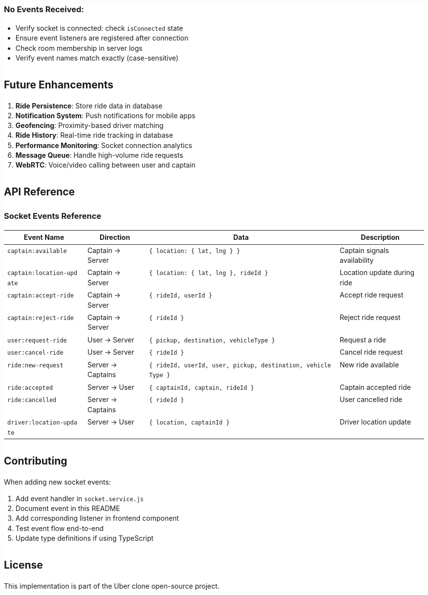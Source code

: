 ### No Events Received:
- Verify socket is connected: check `isConnected` state
- Ensure event listeners are registered after connection
- Check room membership in server logs
- Verify event names match exactly (case-sensitive)

## Future Enhancements

1. **Ride Persistence**: Store ride data in database
2. **Notification System**: Push notifications for mobile apps
3. **Geofencing**: Proximity-based driver matching
4. **Ride History**: Real-time ride tracking in database
5. **Performance Monitoring**: Socket connection analytics
6. **Message Queue**: Handle high-volume ride requests
7. **WebRTC**: Voice/video calling between user and captain

## API Reference

### Socket Events Reference

| Event Name | Direction | Data | Description |
|------------|-----------|------|-------------|
| `captain:available` | Captain → Server | `{ location: { lat, lng } }` | Captain signals availability |
| `captain:location-update` | Captain → Server | `{ location: { lat, lng }, rideId }` | Location update during ride |
| `captain:accept-ride` | Captain → Server | `{ rideId, userId }` | Accept ride request |
| `captain:reject-ride` | Captain → Server | `{ rideId }` | Reject ride request |
| `user:request-ride` | User → Server | `{ pickup, destination, vehicleType }` | Request a ride |
| `user:cancel-ride` | User → Server | `{ rideId }` | Cancel ride request |
| `ride:new-request` | Server → Captains | `{ rideId, userId, user, pickup, destination, vehicleType }` | New ride available |
| `ride:accepted` | Server → User | `{ captainId, captain, rideId }` | Captain accepted ride |
| `ride:cancelled` | Server → Captains | `{ rideId }` | User cancelled ride |
| `driver:location-update` | Server → User | `{ location, captainId }` | Driver location update |

## Contributing

When adding new socket events:
1. Add event handler in `socket.service.js`
2. Document event in this README
3. Add corresponding listener in frontend component
4. Test event flow end-to-end
5. Update type definitions if using TypeScript

## License

This implementation is part of the Uber clone open-source project.
